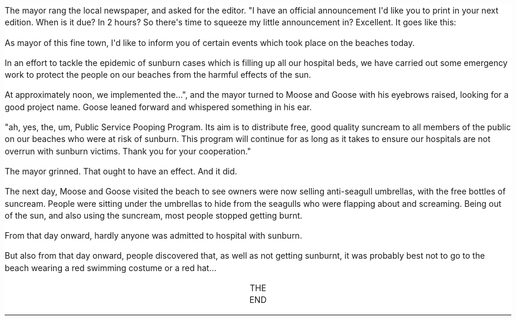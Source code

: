 The mayor rang the local newspaper, and asked for the editor. "I have an official announcement I'd like you to print in your next edition. When is it due? In 2 hours? So there's time to squeeze my little announcement in? Excellent. It goes like this:

As mayor of this fine town, I'd like to inform you of certain events which took place on the beaches today.

In an effort to tackle the epidemic of sunburn cases which is filling up all our hospital beds, we have carried out some emergency work to protect the people on our beaches from the harmful effects of the sun.

At approximately noon, we implemented the…", and the mayor turned to Moose and Goose with his eyebrows raised, looking for a good project name. Goose leaned forward and whispered something in his ear.

"ah, yes, the, um, Public Service Pooping Program. Its aim is to distribute free, good quality suncream to all members of the public on our beaches who were at risk of sunburn. This program will continue for as long as it takes to ensure our hospitals are not overrun with sunburn victims. Thank you for your cooperation."

The mayor grinned. That ought to have an effect. And it did.

The next day, Moose and Goose visited the beach to see owners were now selling anti-seagull umbrellas, with the free bottles of suncream. People were sitting under the umbrellas to hide from the seagulls who were flapping about and screaming. Being out of the sun, and also using the suncream, most people stopped getting burnt.

From that day onward, hardly anyone was admitted to hospital with sunburn.

But also from that day onward, people discovered that, as well as not getting sunburnt, it was probably best not to go to the beach wearing a red swimming costume or a red hat…

</div>
<div style="text-align:center;">THE</div>
<div style="text-align:center;">END</div>

<hr />
